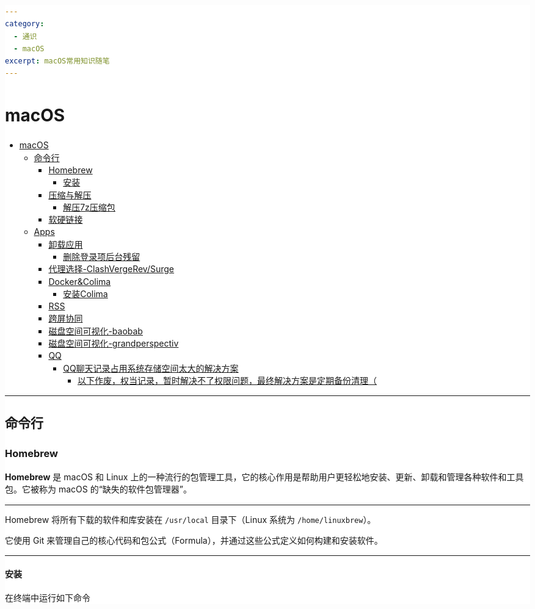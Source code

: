 ```yaml
---
category:
  - 通识
  - macOS
excerpt: macOS常用知识随笔
---
```


# macOS

- [macOS](#macos)
  - [命令行](#命令行)
    - [Homebrew](#homebrew)
      - [安装](#安装)
    - [压缩与解压](#压缩与解压)
      - [解压7z压缩包](#解压7z压缩包)
    - [软硬链接](#软硬链接)
  - [Apps](#apps)
    - [卸载应用](#卸载应用)
      - [删除登录项后台残留](#删除登录项后台残留)
    - [代理选择-ClashVergeRev/Surge](#代理选择-clashvergerevsurge)
    - [Docker\&Colima](#dockercolima)
      - [安装Colima](#安装colima)
    - [RSS](#rss)
    - [跨屏协同](#跨屏协同)
    - [磁盘空间可视化-baobab](#磁盘空间可视化-baobab)
    - [磁盘空间可视化-grandperspectiv](#磁盘空间可视化-grandperspectiv)
    - [QQ](#qq)
      - [QQ聊天记录占用系统存储空间太大的解决方案](#qq聊天记录占用系统存储空间太大的解决方案)
        - [以下作废，权当记录，暂时解决不了权限问题，最终解决方案是定期备份清理（](#以下作废权当记录暂时解决不了权限问题最终解决方案是定期备份清理)

---

## 命令行

### Homebrew

**Homebrew** 是 macOS 和 Linux 上的一种流行的包管理工具，它的核心作用是帮助用户更轻松地安装、更新、卸载和管理各种软件和工具包。它被称为 macOS 的“缺失的软件包管理器”。

---

Homebrew 将所有下载的软件和库安装在 `/usr/local` 目录下（Linux 系统为 `/home/linuxbrew`）。

它使用 Git 来管理自己的核心代码和包公式（Formula），并通过这些公式定义如何构建和安装软件。

---

#### 安装

在终端中运行如下命令
